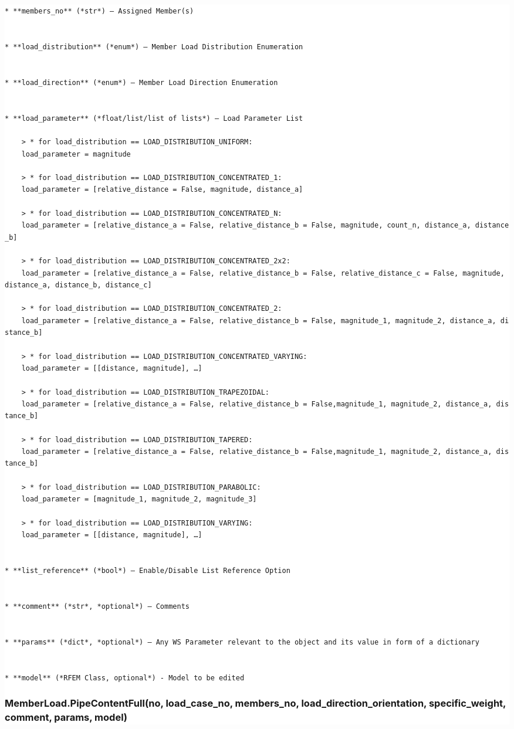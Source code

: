 
    * **members_no** (*str*) – Assigned Member(s)


    * **load_distribution** (*enum*) – Member Load Distribution Enumeration


    * **load_direction** (*enum*) – Member Load Direction Enumeration


    * **load_parameter** (*float/list/list of lists*) – Load Parameter List
    
        > * for load_distribution == LOAD_DISTRIBUTION_UNIFORM:     
        load_parameter = magnitude

        > * for load_distribution == LOAD_DISTRIBUTION_CONCENTRATED_1:  
        load_parameter = [relative_distance = False, magnitude, distance_a]

        > * for load_distribution == LOAD_DISTRIBUTION_CONCENTRATED_N:  
        load_parameter = [relative_distance_a = False, relative_distance_b = False, magnitude, count_n, distance_a, distance_b]

        > * for load_distribution == LOAD_DISTRIBUTION_CONCENTRATED_2x2:    
        load_parameter = [relative_distance_a = False, relative_distance_b = False, relative_distance_c = False, magnitude, distance_a, distance_b, distance_c]

        > * for load_distribution == LOAD_DISTRIBUTION_CONCENTRATED_2:  
        load_parameter = [relative_distance_a = False, relative_distance_b = False, magnitude_1, magnitude_2, distance_a, distance_b]

        > * for load_distribution == LOAD_DISTRIBUTION_CONCENTRATED_VARYING:    
        load_parameter = [[distance, magnitude], …]

        > * for load_distribution == LOAD_DISTRIBUTION_TRAPEZOIDAL:     
        load_parameter = [relative_distance_a = False, relative_distance_b = False,magnitude_1, magnitude_2, distance_a, distance_b]

        > * for load_distribution == LOAD_DISTRIBUTION_TAPERED:     
        load_parameter = [relative_distance_a = False, relative_distance_b = False,magnitude_1, magnitude_2, distance_a, distance_b]

        > * for load_distribution == LOAD_DISTRIBUTION_PARABOLIC:   
        load_parameter = [magnitude_1, magnitude_2, magnitude_3]

        > * for load_distribution == LOAD_DISTRIBUTION_VARYING:     
        load_parameter = [[distance, magnitude], …]


    * **list_reference** (*bool*) – Enable/Disable List Reference Option


    * **comment** (*str*, *optional*) – Comments


    * **params** (*dict*, *optional*) – Any WS Parameter relevant to the object and its value in form of a dictionary


    * **model** (*RFEM Class, optional*) - Model to be edited



### MemberLoad.PipeContentFull(no, load_case_no, members_no, load_direction_orientation, specific_weight, comment, params, model)
